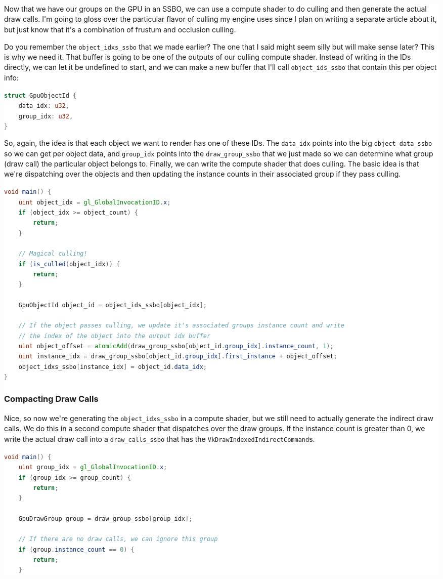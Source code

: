 Now that we have our groups on the GPU in an SSBO, we can use a compute shader to do culling and then generate the actual draw calls. I'm going to gloss over the particular flavor of culling my engine uses since I plan on writing a separate article about it, but just know that it's a combination of frustum and occlusion culling.

Do you remember the `object_idxs_ssbo` that we made earlier? The one that I said might seem silly but will make sense later? This is why we need it. That buffer is going to be one of the outputs of our culling compute shader. Instead of writing in the IDs directly, we can let it be undefined to start, and we can make a new buffer that I'll call `object_ids_ssbo` that contain this per object info:

```rust
struct GpuObjectId {
    data_idx: u32,
    group_idx: u32,
}
```

So, again, the idea is that each object we want to render has one of these IDs. The `data_idx` points into the big `object_data_ssbo` so we can get per object data, and `group_idx` points into the `draw_group_ssbo` that we just made so we can determine what group (draw call) the particular object belongs to. Finally, we can write the compute shader that does culling. The basic idea is that we're dispatching over the objects and then updating the instance counts in their associated group if they pass culling.

```glsl
void main() {
    uint object_idx = gl_GlobalInvocationID.x;
    if (object_idx >= object_count) {
        return;
    }

    // Magical culling!
    if (is_culled(object_idx)) {
        return;
    }

    GpuObjectId object_id = object_ids_ssbo[object_idx];

    // If the object passes culling, we update it's associated groups instance count and write
    // the index of the object into the output idx buffer
    uint object_offset = atomicAdd(draw_group_ssbo[object_id.group_idx].instance_count, 1);
    uint instance_idx = draw_group_ssbo[object_id.group_idx].first_instance + object_offset;
    object_idxs_ssbo[instance_idx] = object_id.data_idx;
}
```

### Compacting Draw Calls

Nice, so now we're generating the `object_idxs_ssbo` in a compute shader, but we still need to actually generate the indirect draw calls. We do this in a second compute shader that dispatches over the draw groups. If the instance count is greater than 0, we write the actual draw call into a `draw_calls_ssbo` that has the `VkDrawIndexedIndirectCommand`s.

```glsl
void main() {
    uint group_idx = gl_GlobalInvocationID.x;
    if (group_idx >= group_count) {
        return;
    }

    GpuDrawGroup group = draw_group_ssbo[group_idx];

    // If there are no draw calls, we can ignore this group
    if (group.instance_count == 0) {
        return;
    }

```